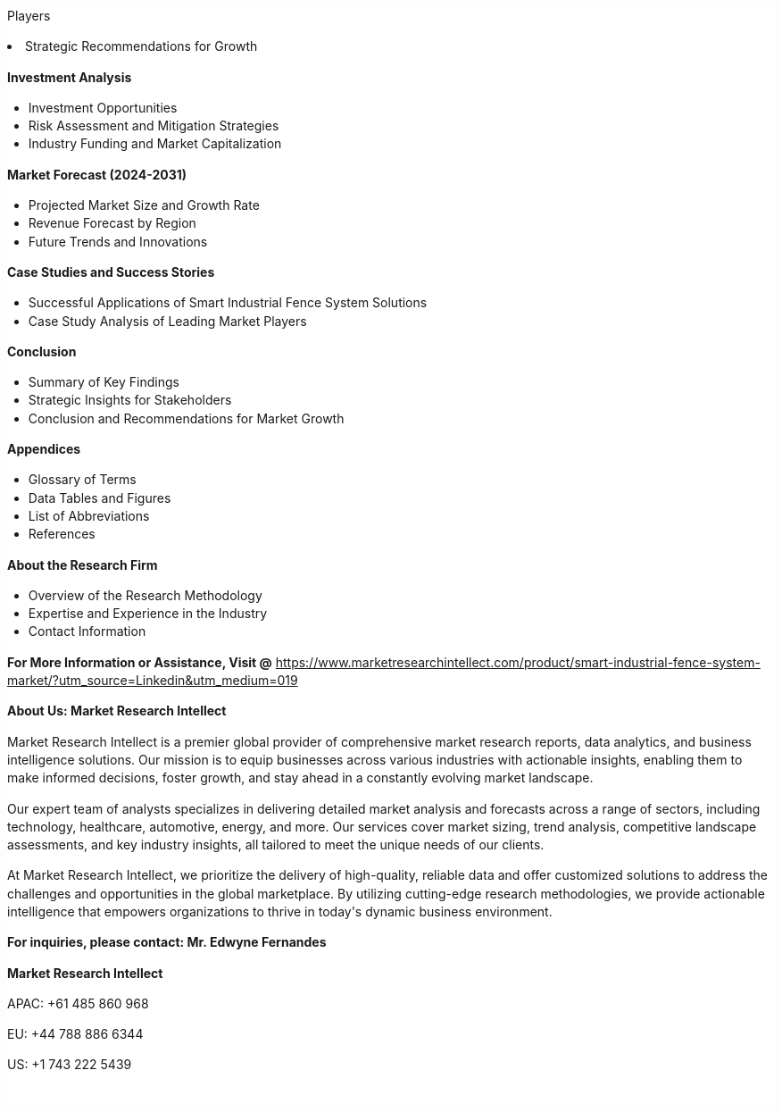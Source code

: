 Players</li><li>Strategic Recommendations for Growth</li></ul><p><strong>Investment Analysis</strong></p><ul><li>Investment Opportunities</li><li>Risk Assessment and Mitigation Strategies</li><li>Industry Funding and Market Capitalization</li></ul><p><strong>Market Forecast (2024-2031)</strong></p><ul><li>Projected Market Size and Growth Rate</li><li>Revenue Forecast by Region</li><li>Future Trends and Innovations</li></ul><p><strong>Case Studies and Success Stories</strong></p><ul><li>Successful Applications of Smart Industrial Fence System Solutions</li><li>Case Study Analysis of Leading Market Players</li></ul><p><strong>Conclusion</strong></p><ul><li>Summary of Key Findings</li><li>Strategic Insights for Stakeholders</li><li>Conclusion and Recommendations for Market Growth</li></ul><p><strong>Appendices</strong></p><ul><li>Glossary of Terms</li><li>Data Tables and Figures</li><li>List of Abbreviations</li><li>References</li></ul><p><strong>About the Research Firm</strong></p><ul><li>Overview of the Research Methodology</li><li>Expertise and Experience in the Industry</li><li>Contact Information</li></ul></div><div class="article-main__content" data-test-id="publishing-text-block"><p><span class="font-[700]"><strong>For More Information or Assistance, Visit @</strong>&nbsp;<a href="https://www.marketresearchintellect.com/product/smart-industrial-fence-system-market/?utm_source=Linkedin&utm_medium=019">https://www.marketresearchintellect.com/product/smart-industrial-fence-system-market/?utm_source=Linkedin&utm_medium=019</a></span></p><p><strong>About Us: Market Research Intellect</strong></p><p>Market Research Intellect is a premier global provider of comprehensive market research reports, data analytics, and business intelligence solutions. Our mission is to equip businesses across various industries with actionable insights, enabling them to make informed decisions, foster growth, and stay ahead in a constantly evolving market landscape.</p><p>Our expert team of analysts specializes in delivering detailed market analysis and forecasts across a range of sectors, including technology, healthcare, automotive, energy, and more. Our services cover market sizing, trend analysis, competitive landscape assessments, and key industry insights, all tailored to meet the unique needs of our clients.</p><p>At Market Research Intellect, we prioritize the delivery of high-quality, reliable data and offer customized solutions to address the challenges and opportunities in the global marketplace. By utilizing cutting-edge research methodologies, we provide actionable intelligence that empowers organizations to thrive in today's dynamic business environment.</p><p><strong>For inquiries, please contact: Mr. Edwyne Fernandes</strong></p><p><strong>Market Research Intellect</strong></p><p>APAC: +61 485 860 968</p><p>EU: +44 788 886 6344</p><p>US: +1 743 222 5439</p></div><div class="article-main__content" data-test-id="publishing-text-block">&nbsp;</div>
